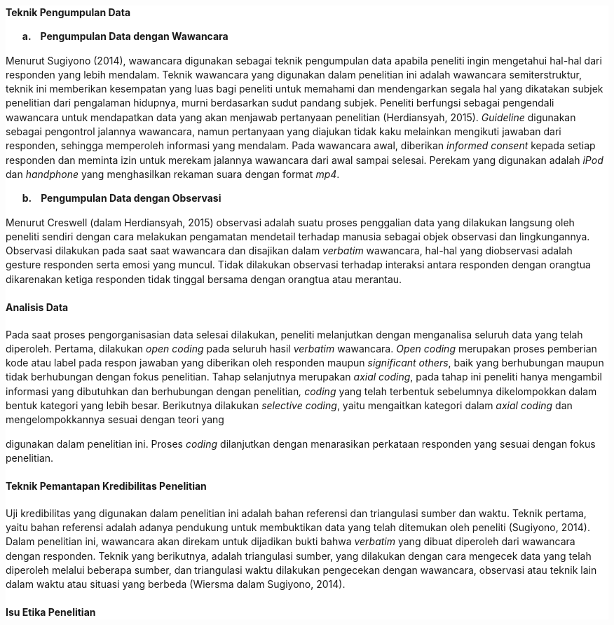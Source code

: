 <p><span class="font3" style="font-weight:bold;">Teknik Pengumpulan Data</span></p>
<ul style="list-style:none;"><li>
<p><span class="font3" style="font-weight:bold;">a. &nbsp;&nbsp;&nbsp;Pengumpulan Data dengan Wawancara</span></p></li></ul>
<p><span class="font3">Menurut Sugiyono (2014), wawancara digunakan sebagai teknik pengumpulan data apabila peneliti ingin mengetahui hal-hal dari responden yang lebih mendalam. Teknik wawancara yang digunakan dalam penelitian ini adalah wawancara semiterstruktur, teknik ini memberikan kesempatan yang luas bagi peneliti untuk memahami dan mendengarkan segala hal yang dikatakan subjek penelitian dari pengalaman hidupnya, murni berdasarkan sudut pandang subjek. Peneliti berfungsi sebagai pengendali wawancara untuk mendapatkan data yang akan menjawab pertanyaan penelitian (Herdiansyah, 2015). </span><span class="font3" style="font-style:italic;">Guideline</span><span class="font3"> digunakan sebagai pengontrol jalannya wawancara, namun pertanyaan yang diajukan tidak kaku melainkan mengikuti jawaban dari responden, sehingga memperoleh informasi yang mendalam. Pada wawancara awal, diberikan </span><span class="font3" style="font-style:italic;">informed consent</span><span class="font3"> kepada setiap responden dan meminta izin untuk merekam jalannya wawancara dari awal sampai selesai. Perekam yang digunakan adalah </span><span class="font3" style="font-style:italic;">iPod</span><span class="font3"> dan </span><span class="font3" style="font-style:italic;">handphone</span><span class="font3"> yang menghasilkan rekaman suara dengan format </span><span class="font3" style="font-style:italic;">mp4</span><span class="font3">.</span></p>
<ul style="list-style:none;"><li>
<p><span class="font3" style="font-weight:bold;">b. &nbsp;&nbsp;&nbsp;Pengumpulan Data dengan Observasi</span></p></li></ul>
<p><span class="font3">Menurut Creswell (dalam Herdiansyah, 2015) observasi adalah suatu proses penggalian data yang dilakukan langsung oleh peneliti sendiri dengan cara melakukan pengamatan mendetail terhadap manusia sebagai objek observasi dan lingkungannya. Observasi dilakukan pada saat saat wawancara dan disajikan dalam </span><span class="font3" style="font-style:italic;">verbatim</span><span class="font3"> wawancara, hal-hal yang diobservasi adalah gesture responden serta emosi yang muncul. Tidak dilakukan observasi terhadap interaksi antara responden dengan orangtua dikarenakan ketiga responden tidak tinggal bersama dengan orangtua atau merantau.</span></p>
<h4><a name="bookmark19"></a><span class="font3" style="font-weight:bold;"><a name="bookmark20"></a>Analisis Data</span></h4>
<p><span class="font3">Pada saat proses pengorganisasian data selesai dilakukan, peneliti melanjutkan dengan menganalisa seluruh data yang telah diperoleh. Pertama, dilakukan </span><span class="font3" style="font-style:italic;">open coding </span><span class="font3">pada seluruh hasil </span><span class="font3" style="font-style:italic;">verbatim</span><span class="font3"> wawancara. </span><span class="font3" style="font-style:italic;">Open coding </span><span class="font3">merupakan proses pemberian kode atau label pada respon jawaban yang diberikan oleh responden maupun </span><span class="font3" style="font-style:italic;">significant others</span><span class="font3">, baik yang berhubungan maupun tidak berhubungan dengan fokus penelitian. Tahap selanjutnya merupakan </span><span class="font3" style="font-style:italic;">axial coding</span><span class="font3">, pada tahap ini peneliti hanya mengambil informasi yang dibutuhkan dan berhubungan dengan penelitian</span><span class="font3" style="font-style:italic;">, coding </span><span class="font3">yang telah terbentuk sebelumnya dikelompokkan dalam bentuk kategori yang lebih besar. Berikutnya dilakukan </span><span class="font3" style="font-style:italic;">selective coding</span><span class="font3">, yaitu mengaitkan kategori dalam </span><span class="font3" style="font-style:italic;">axial coding</span><span class="font3"> dan mengelompokkannya sesuai dengan teori yang</span></p>
<p><span class="font3">digunakan dalam penelitian ini. Proses </span><span class="font3" style="font-style:italic;">coding</span><span class="font3"> dilanjutkan dengan menarasikan perkataan responden yang sesuai dengan fokus penelitian.</span></p>
<h4><a name="bookmark21"></a><span class="font3" style="font-weight:bold;"><a name="bookmark22"></a>Teknik Pemantapan Kredibilitas Penelitian</span></h4>
<p><span class="font3">Uji kredibilitas yang digunakan dalam penelitian ini adalah bahan referensi dan triangulasi sumber dan waktu. Teknik pertama, yaitu bahan referensi adalah adanya pendukung untuk membuktikan data yang telah ditemukan oleh peneliti (Sugiyono, 2014). Dalam penelitian ini, wawancara akan direkam untuk dijadikan bukti bahwa </span><span class="font3" style="font-style:italic;">verbatim</span><span class="font3"> yang dibuat diperoleh dari wawancara dengan responden. Teknik yang berikutnya, adalah triangulasi sumber, yang dilakukan dengan cara mengecek data yang telah diperoleh melalui beberapa sumber, dan triangulasi waktu dilakukan pengecekan dengan wawancara, observasi atau teknik lain dalam waktu atau situasi yang berbeda (Wiersma dalam Sugiyono, 2014).</span></p>
<h4><a name="bookmark23"></a><span class="font3" style="font-weight:bold;"><a name="bookmark24"></a>Isu Etika Penelitian</span></h4>